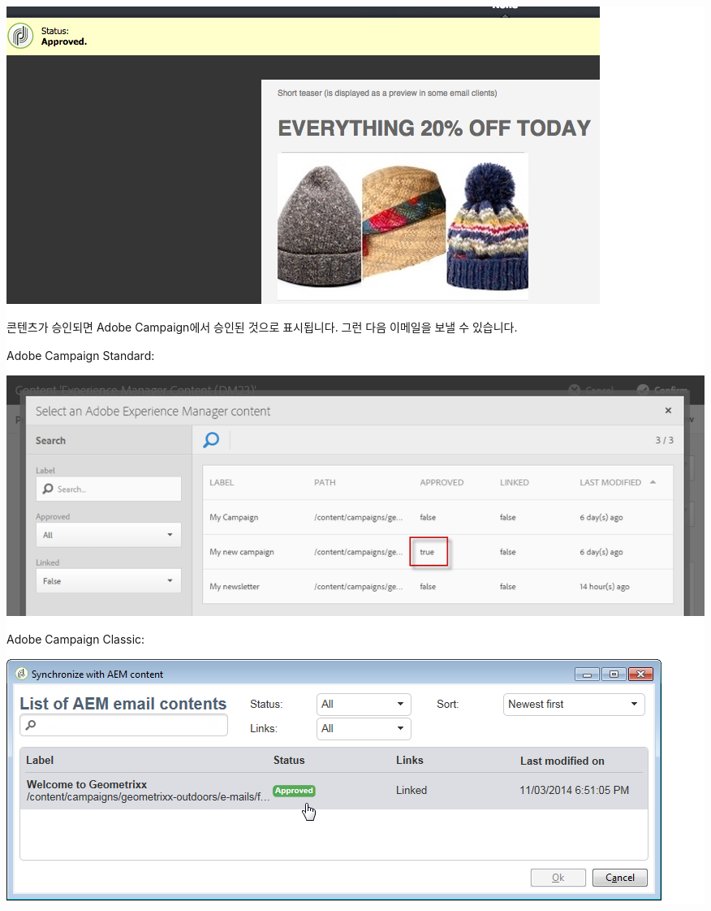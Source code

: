 ![chlimage_1-32](assets/chlimage_1-32a.png)

콘텐츠가 승인되면 Adobe Campaign에서 승인된 것으로 표시됩니다. 그런 다음 이메일을 보낼 수 있습니다.

Adobe Campaign Standard:

![chlimage_1-33](assets/chlimage_1-33a.png)

Adobe Campaign Classic:

![chlimage_1-34](assets/chlimage_1-34a.png)
